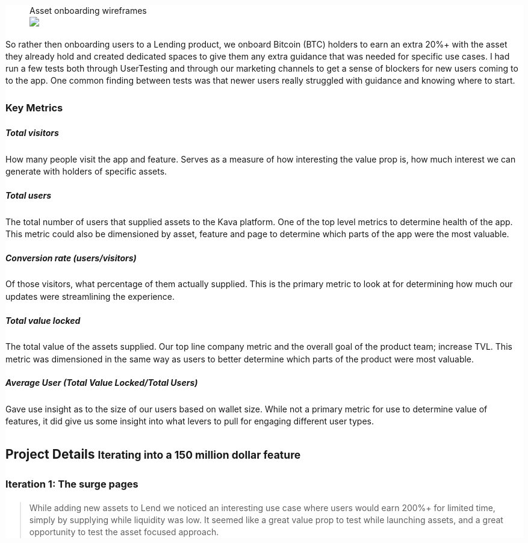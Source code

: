 <figure class="Article-image">
  <figcaption class="u-padBottomMd">Asset onboarding wireframes</figcaption>
  <img src="/../../img/kava-onboarding/Strategy-workflow.jpg" />
</figure>

So rather then onboarding users to a Lending product, we onboard Bitcoin (BTC) holders to earn an extra 20%+ with the asset they already hold and created dedicated spaces to give them any extra guidance that was needed for specific use cases. I had run a few tests both through UserTesting and through our marketing channels to get a sense of blockers for new users coming to to the app. One common finding between tests was that newer users really struggled with guidance and knowing where to start.

### Key Metrics

##### Total visitors
How many people visit the app and feature. Serves as a measure of how interesting the value prop is, how much interest we can generate with holders of specific assets. 

##### Total users
The total number of users that supplied assets to the Kava platform. One of the top level metrics to determine health of the app. This metric could also be dimensioned by asset, feature and page to determine which parts of the app were the most valuable.

 ##### Conversion rate (users/visitors)
Of those visitors, what percentage of them actually supplied. This is the primary metric to look at for determining how much our updates were streamlining the experience.

##### Total value locked 
The total value of the assets supplied. Our top line company metric and the overall goal of the product team; increase TVL. This metric was dimensioned in the same way as users to better determine which parts of the product were most valuable.

##### Average User (Total Value Locked/Total Users)
Gave use insight as to the size of our users based on wallet size. While not a primary metric for use to determine value of features, it did give us some insight into what levers to pull for engaging different user types.

</section>

<section class="Article-section">

<h2 class="Section-title">
  Project Details
    <small class="u-block u-padTopSm u-padBottomSm">Iterating into a 150 million dollar feature</small>
</h2>

<div class="Article-feature">

### Iteration 1: The surge pages

<blockquote class="Blockquote Blockquote--largeText">
While adding new assets to Lend we noticed an interesting use case where users would earn 200%+ for limited time, simply by supplying while liquidity was low. It seemed like a great value prop to test while launching assets, and a great opportunity to test the asset focused approach.
</blockquote>
